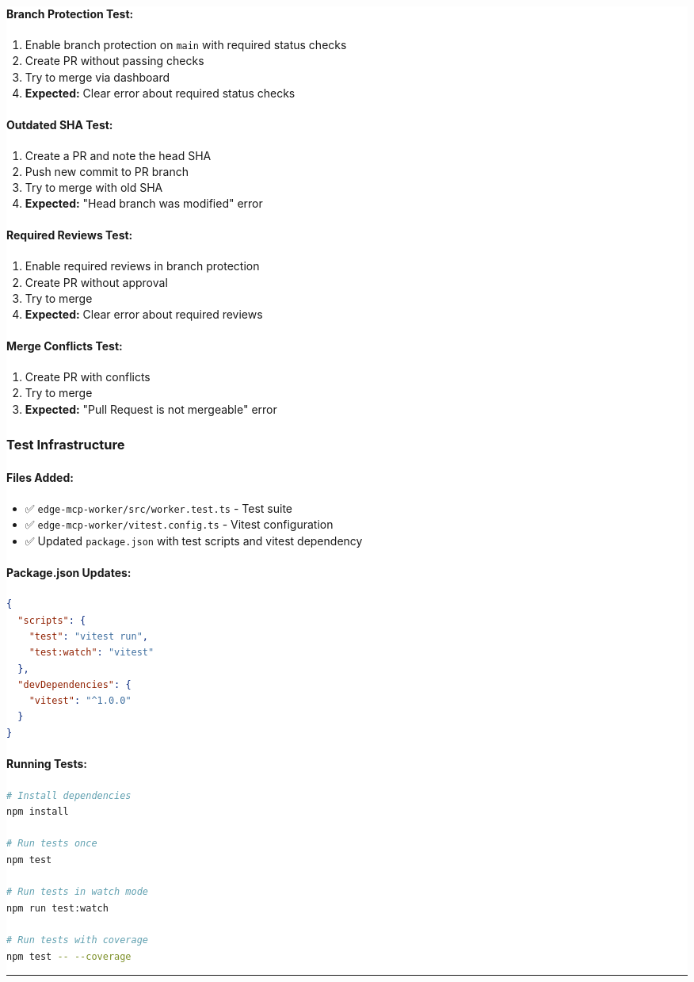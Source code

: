 #### Branch Protection Test:
1. Enable branch protection on `main` with required status checks
2. Create PR without passing checks
3. Try to merge via dashboard
4. **Expected:** Clear error about required status checks

#### Outdated SHA Test:
1. Create a PR and note the head SHA
2. Push new commit to PR branch
3. Try to merge with old SHA
4. **Expected:** "Head branch was modified" error

#### Required Reviews Test:
1. Enable required reviews in branch protection
2. Create PR without approval
3. Try to merge
4. **Expected:** Clear error about required reviews

#### Merge Conflicts Test:
1. Create PR with conflicts
2. Try to merge
3. **Expected:** "Pull Request is not mergeable" error

### Test Infrastructure

#### Files Added:
- ✅ `edge-mcp-worker/src/worker.test.ts` - Test suite
- ✅ `edge-mcp-worker/vitest.config.ts` - Vitest configuration
- ✅ Updated `package.json` with test scripts and vitest dependency

#### Package.json Updates:
```json
{
  "scripts": {
    "test": "vitest run",
    "test:watch": "vitest"
  },
  "devDependencies": {
    "vitest": "^1.0.0"
  }
}
```

#### Running Tests:
```bash
# Install dependencies
npm install

# Run tests once
npm test

# Run tests in watch mode
npm run test:watch

# Run tests with coverage
npm test -- --coverage
```

---